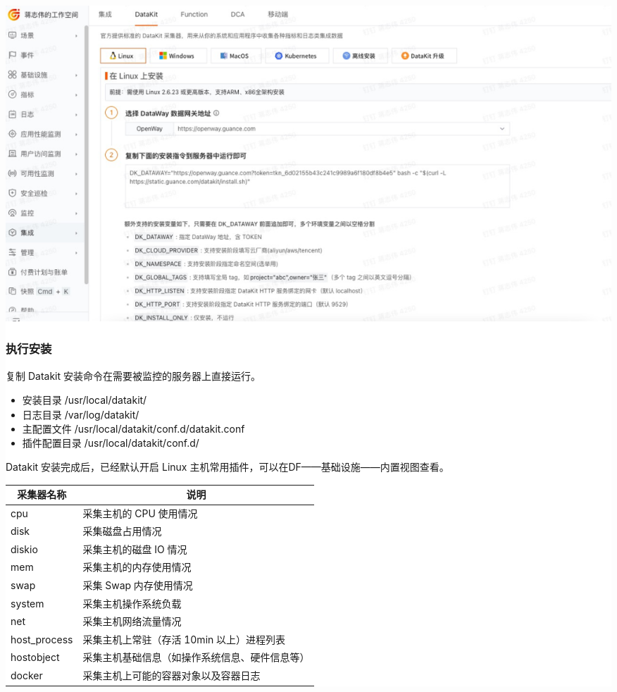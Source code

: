 ![image](../images/apm/2.png)
### 执行安装
复制 Datakit 安装命令在需要被监控的服务器上直接运行。

- 安装目录 /usr/local/datakit/
- 日志目录 /var/log/datakit/
- 主配置文件 /usr/local/datakit/conf.d/datakit.conf
- 插件配置目录 /usr/local/datakit/conf.d/

Datakit 安装完成后，已经默认开启 Linux 主机常用插件，可以在DF——基础设施——内置视图查看。

| 采集器名称 | 说明 |
| --- | --- |
| cpu | 采集主机的 CPU 使用情况 |
| disk | 采集磁盘占用情况 |
| diskio | 采集主机的磁盘 IO 情况 |
| mem | 采集主机的内存使用情况 |
| swap | 采集 Swap 内存使用情况 |
| system | 采集主机操作系统负载 |
| net | 采集主机网络流量情况 |
| host_process | 采集主机上常驻（存活 10min 以上）进程列表 |
| hostobject | 采集主机基础信息（如操作系统信息、硬件信息等） |
| docker | 采集主机上可能的容器对象以及容器日志 |
